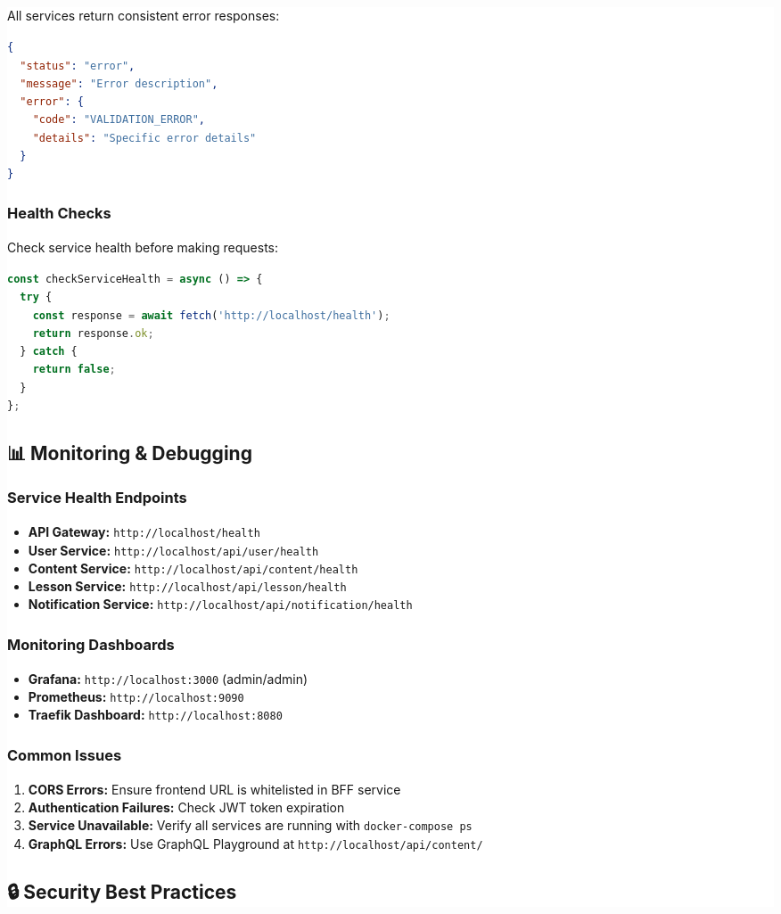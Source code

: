 All services return consistent error responses:

```json
{
  "status": "error",
  "message": "Error description",
  "error": {
    "code": "VALIDATION_ERROR",
    "details": "Specific error details"
  }
}
```

### Health Checks

Check service health before making requests:

```typescript
const checkServiceHealth = async () => {
  try {
    const response = await fetch('http://localhost/health');
    return response.ok;
  } catch {
    return false;
  }
};
```

## 📊 Monitoring & Debugging

### Service Health Endpoints

- **API Gateway:** `http://localhost/health`
- **User Service:** `http://localhost/api/user/health`
- **Content Service:** `http://localhost/api/content/health`
- **Lesson Service:** `http://localhost/api/lesson/health`
- **Notification Service:** `http://localhost/api/notification/health`

### Monitoring Dashboards

- **Grafana:** `http://localhost:3000` (admin/admin)
- **Prometheus:** `http://localhost:9090`
- **Traefik Dashboard:** `http://localhost:8080`

### Common Issues

1. **CORS Errors:** Ensure frontend URL is whitelisted in BFF service
2. **Authentication Failures:** Check JWT token expiration
3. **Service Unavailable:** Verify all services are running with `docker-compose ps`
4. **GraphQL Errors:** Use GraphQL Playground at `http://localhost/api/content/`

## 🔒 Security Best Practices
